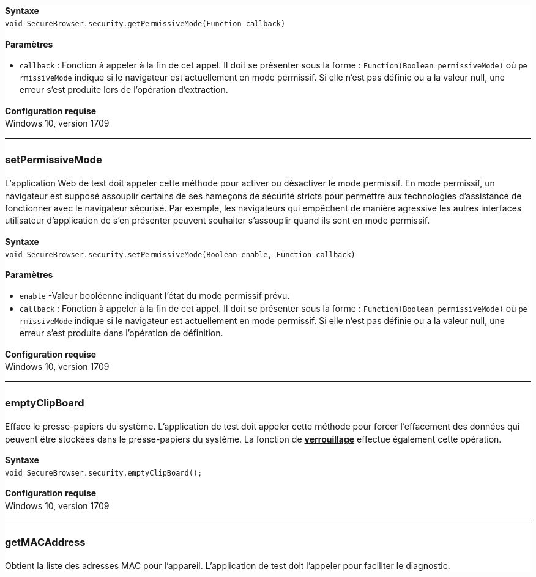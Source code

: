 **Syntaxe**  
`void SecureBrowser.security.getPermissiveMode(Function callback)`

**Paramètres**  
* `callback` : Fonction à appeler à la fin de cet appel. Il doit se présenter sous la forme : `Function(Boolean permissiveMode)` où `permissiveMode` indique si le navigateur est actuellement en mode permissif. Si elle n’est pas définie ou a la valeur null, une erreur s’est produite lors de l’opération d’extraction.

**Configuration requise**  
Windows 10, version 1709

---

<span id="setPermissiveMode" />

### <a name="setpermissivemode"></a>setPermissiveMode
L’application Web de test doit appeler cette méthode pour activer ou désactiver le mode permissif. En mode permissif, un navigateur est supposé assouplir certains de ses hameçons de sécurité stricts pour permettre aux technologies d’assistance de fonctionner avec le navigateur sécurisé. Par exemple, les navigateurs qui empêchent de manière agressive les autres interfaces utilisateur d’application de s’en présenter peuvent souhaiter s’assouplir quand ils sont en mode permissif. 

**Syntaxe**  
`void SecureBrowser.security.setPermissiveMode(Boolean enable, Function callback)`

**Paramètres**  
* `enable` -Valeur booléenne indiquant l’état du mode permissif prévu.  
* `callback` : Fonction à appeler à la fin de cet appel. Il doit se présenter sous la forme : `Function(Boolean permissiveMode)` où `permissiveMode` indique si le navigateur est actuellement en mode permissif. Si elle n’est pas définie ou a la valeur null, une erreur s’est produite dans l’opération de définition.

**Configuration requise**  
Windows 10, version 1709

---

<span id="emptyClipBoard"/>

### <a name="emptyclipboard"></a>emptyClipBoard
Efface le presse-papiers du système. L’application de test doit appeler cette méthode pour forcer l’effacement des données qui peuvent être stockées dans le presse-papiers du système. La fonction de **[verrouillage](#lockDown)** effectue également cette opération.

**Syntaxe**  
`void SecureBrowser.security.emptyClipBoard();`

**Configuration requise**  
Windows 10, version 1709

---

<span id="getMACAddress" />

### <a name="getmacaddress"></a>getMACAddress
Obtient la liste des adresses MAC pour l’appareil. L’application de test doit l’appeler pour faciliter le diagnostic. 
